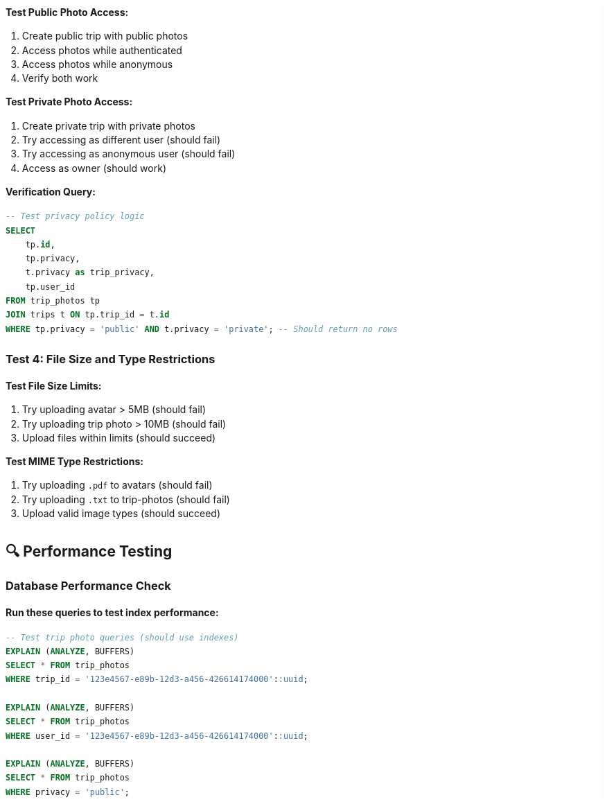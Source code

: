 **Test Public Photo Access:**
1. Create public trip with public photos
2. Access photos while authenticated
3. Access photos while anonymous
4. Verify both work

**Test Private Photo Access:**
1. Create private trip with private photos
2. Try accessing as different user (should fail)
3. Try accessing as anonymous user (should fail)
4. Access as owner (should work)

**Verification Query:**
```sql
-- Test privacy policy logic
SELECT 
    tp.id,
    tp.privacy,
    t.privacy as trip_privacy,
    tp.user_id
FROM trip_photos tp
JOIN trips t ON tp.trip_id = t.id
WHERE tp.privacy = 'public' AND t.privacy = 'private'; -- Should return no rows
```

### Test 4: File Size and Type Restrictions

**Test File Size Limits:**
1. Try uploading avatar > 5MB (should fail)
2. Try uploading trip photo > 10MB (should fail)
3. Upload files within limits (should succeed)

**Test MIME Type Restrictions:**
1. Try uploading `.pdf` to avatars (should fail)
2. Try uploading `.txt` to trip-photos (should fail)
3. Upload valid image types (should succeed)

## 🔍 Performance Testing

### Database Performance Check

**Run these queries to test index performance:**

```sql
-- Test trip photo queries (should use indexes)
EXPLAIN (ANALYZE, BUFFERS) 
SELECT * FROM trip_photos 
WHERE trip_id = '123e4567-e89b-12d3-a456-426614174000'::uuid;

EXPLAIN (ANALYZE, BUFFERS)
SELECT * FROM trip_photos 
WHERE user_id = '123e4567-e89b-12d3-a456-426614174000'::uuid;

EXPLAIN (ANALYZE, BUFFERS)
SELECT * FROM trip_photos 
WHERE privacy = 'public';
```

